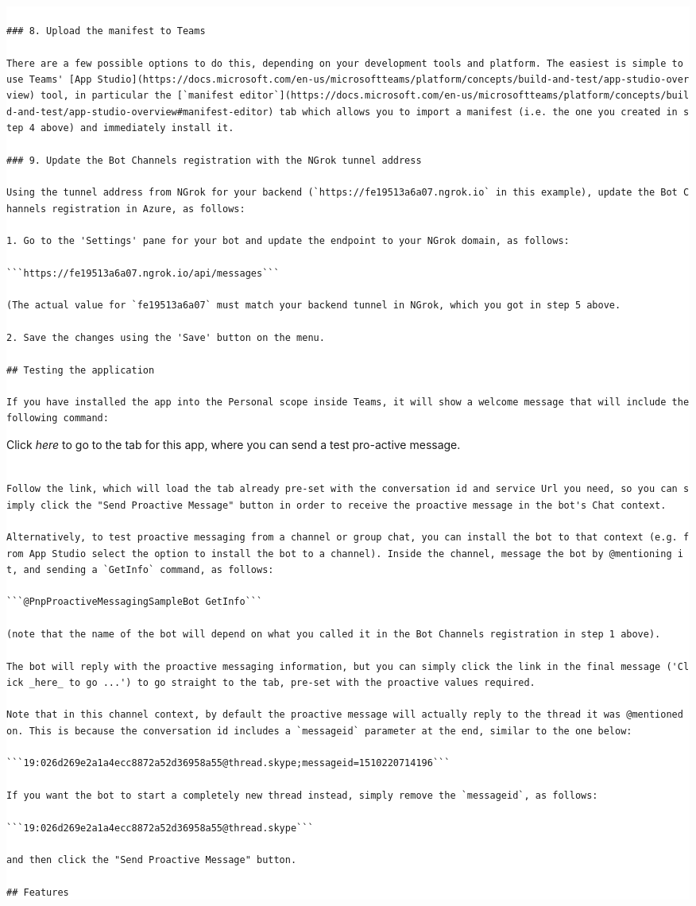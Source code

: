 ```

### 8. Upload the manifest to Teams

There are a few possible options to do this, depending on your development tools and platform. The easiest is simple to use Teams' [App Studio](https://docs.microsoft.com/en-us/microsoftteams/platform/concepts/build-and-test/app-studio-overview) tool, in particular the [`manifest editor`](https://docs.microsoft.com/en-us/microsoftteams/platform/concepts/build-and-test/app-studio-overview#manifest-editor) tab which allows you to import a manifest (i.e. the one you created in step 4 above) and immediately install it.

### 9. Update the Bot Channels registration with the NGrok tunnel address

Using the tunnel address from NGrok for your backend (`https://fe19513a6a07.ngrok.io` in this example), update the Bot Channels registration in Azure, as follows:

1. Go to the 'Settings' pane for your bot and update the endpoint to your NGrok domain, as follows:

```https://fe19513a6a07.ngrok.io/api/messages```

(The actual value for `fe19513a6a07` must match your backend tunnel in NGrok, which you got in step 5 above.

2. Save the changes using the 'Save' button on the menu.

## Testing the application

If you have installed the app into the Personal scope inside Teams, it will show a welcome message that will include the following command:

```
Click _here_ to go to the tab for this app, where you can send a test pro-active message.
```

Follow the link, which will load the tab already pre-set with the conversation id and service Url you need, so you can simply click the "Send Proactive Message" button in order to receive the proactive message in the bot's Chat context.

Alternatively, to test proactive messaging from a channel or group chat, you can install the bot to that context (e.g. from App Studio select the option to install the bot to a channel). Inside the channel, message the bot by @mentioning it, and sending a `GetInfo` command, as follows:

```@PnpProactiveMessagingSampleBot GetInfo```

(note that the name of the bot will depend on what you called it in the Bot Channels registration in step 1 above).

The bot will reply with the proactive messaging information, but you can simply click the link in the final message ('Click _here_ to go ...') to go straight to the tab, pre-set with the proactive values required.

Note that in this channel context, by default the proactive message will actually reply to the thread it was @mentioned on. This is because the conversation id includes a `messageid` parameter at the end, similar to the one below:

```19:026d269e2a1a4ecc8872a52d36958a55@thread.skype;messageid=1510220714196```

If you want the bot to start a completely new thread instead, simply remove the `messageid`, as follows:

```19:026d269e2a1a4ecc8872a52d36958a55@thread.skype```

and then click the "Send Proactive Message" button.

## Features
```